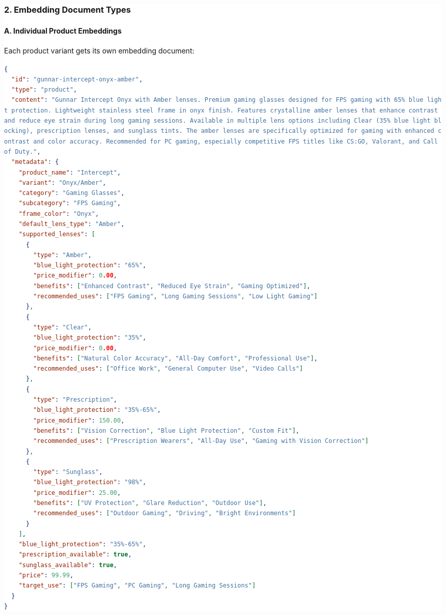 ### 2. Embedding Document Types

#### A. Individual Product Embeddings
Each product variant gets its own embedding document:
```json
{
  "id": "gunnar-intercept-onyx-amber",
  "type": "product",
  "content": "Gunnar Intercept Onyx with Amber lenses. Premium gaming glasses designed for FPS gaming with 65% blue light protection. Lightweight stainless steel frame in onyx finish. Features crystalline amber lenses that enhance contrast and reduce eye strain during long gaming sessions. Available in multiple lens options including Clear (35% blue light blocking), prescription lenses, and sunglass tints. The amber lenses are specifically optimized for gaming with enhanced contrast and color accuracy. Recommended for PC gaming, especially competitive FPS titles like CS:GO, Valorant, and Call of Duty.",
  "metadata": {
    "product_name": "Intercept",
    "variant": "Onyx/Amber",
    "category": "Gaming Glasses",
    "subcategory": "FPS Gaming",
    "frame_color": "Onyx",
    "default_lens_type": "Amber",
    "supported_lenses": [
      {
        "type": "Amber",
        "blue_light_protection": "65%",
        "price_modifier": 0.00,
        "benefits": ["Enhanced Contrast", "Reduced Eye Strain", "Gaming Optimized"],
        "recommended_uses": ["FPS Gaming", "Long Gaming Sessions", "Low Light Gaming"]
      },
      {
        "type": "Clear",
        "blue_light_protection": "35%",
        "price_modifier": 0.00,
        "benefits": ["Natural Color Accuracy", "All-Day Comfort", "Professional Use"],
        "recommended_uses": ["Office Work", "General Computer Use", "Video Calls"]
      },
      {
        "type": "Prescription",
        "blue_light_protection": "35%-65%",
        "price_modifier": 150.00,
        "benefits": ["Vision Correction", "Blue Light Protection", "Custom Fit"],
        "recommended_uses": ["Prescription Wearers", "All-Day Use", "Gaming with Vision Correction"]
      },
      {
        "type": "Sunglass",
        "blue_light_protection": "98%",
        "price_modifier": 25.00,
        "benefits": ["UV Protection", "Glare Reduction", "Outdoor Use"],
        "recommended_uses": ["Outdoor Gaming", "Driving", "Bright Environments"]
      }
    ],
    "blue_light_protection": "35%-65%",
    "prescription_available": true,
    "sunglass_available": true,
    "price": 99.99,
    "target_use": ["FPS Gaming", "PC Gaming", "Long Gaming Sessions"]
  }
}
```
